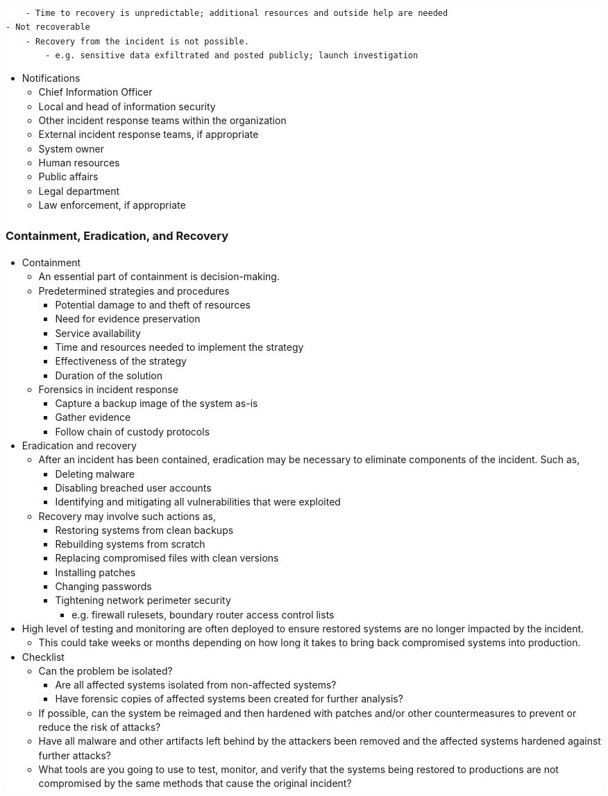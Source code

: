         - Time to recovery is unpredictable; additional resources and outside help are needed
    - Not recoverable
        - Recovery from the incident is not possible.
            - e.g. sensitive data exfiltrated and posted publicly; launch investigation
- Notifications
    - Chief Information Officer
    - Local and head of information security
    - Other incident response teams within the organization
    - External incident response teams, if appropriate
    - System owner
    - Human resources
    - Public affairs
    - Legal department
    - Law enforcement, if appropriate

### Containment, Eradication, and Recovery
- Containment
    - An essential part of containment is decision-making.
    - Predetermined strategies and procedures
        - Potential damage to and theft of resources
        - Need for evidence preservation
        - Service availability
        - Time and resources needed to implement the strategy
        - Effectiveness of the strategy
        - Duration of the solution
    - Forensics in incident response
        - Capture a backup image of the system as-is
        - Gather evidence
        - Follow chain of custody protocols
- Eradication and recovery
    - After an incident has been contained, eradication may be necessary to eliminate components of the incident. Such as,
        - Deleting malware
        - Disabling breached user accounts
        - Identifying and mitigating all vulnerabilities that were exploited
    - Recovery may involve such actions as,
        - Restoring systems from clean backups
        - Rebuilding systems from scratch
        - Replacing compromised files with clean versions
        - Installing patches
        - Changing passwords
        - Tightening network perimeter security
            - e.g. firewall rulesets, boundary router access control lists
- High level of testing and monitoring are often deployed to ensure restored systems are no longer impacted by the incident.
    - This could take weeks or months depending on how long it takes to bring back compromised systems into production.
- Checklist
    - Can the problem be isolated?
        - Are all affected systems isolated from non-affected systems?
        - Have forensic copies of affected systems been created for further analysis?
    - If possible, can the system be reimaged and then hardened with patches and/or other countermeasures to prevent or reduce the risk of attacks?
    - Have all malware and other artifacts left behind by the attackers been removed and the affected systems hardened against further attacks?
    - What tools are you going to use to test, monitor, and verify that the systems being restored to productions are not compromised by the same methods that cause the original incident?

